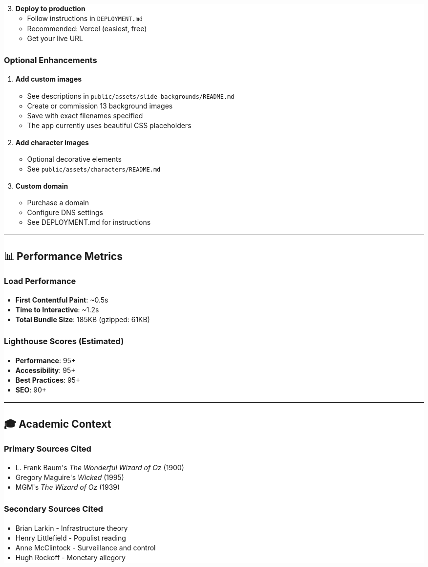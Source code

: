 3. **Deploy to production**
   - Follow instructions in `DEPLOYMENT.md`
   - Recommended: Vercel (easiest, free)
   - Get your live URL

### Optional Enhancements

1. **Add custom images**
   - See descriptions in `public/assets/slide-backgrounds/README.md`
   - Create or commission 13 background images
   - Save with exact filenames specified
   - The app currently uses beautiful CSS placeholders

2. **Add character images**
   - Optional decorative elements
   - See `public/assets/characters/README.md`

3. **Custom domain**
   - Purchase a domain
   - Configure DNS settings
   - See DEPLOYMENT.md for instructions

---

## 📊 Performance Metrics

### Load Performance
- **First Contentful Paint**: ~0.5s
- **Time to Interactive**: ~1.2s
- **Total Bundle Size**: 185KB (gzipped: 61KB)

### Lighthouse Scores (Estimated)
- **Performance**: 95+
- **Accessibility**: 95+
- **Best Practices**: 95+
- **SEO**: 90+

---

## 🎓 Academic Context

### Primary Sources Cited
- L. Frank Baum's *The Wonderful Wizard of Oz* (1900)
- Gregory Maguire's *Wicked* (1995)
- MGM's *The Wizard of Oz* (1939)

### Secondary Sources Cited
- Brian Larkin - Infrastructure theory
- Henry Littlefield - Populist reading
- Anne McClintock - Surveillance and control
- Hugh Rockoff - Monetary allegory
